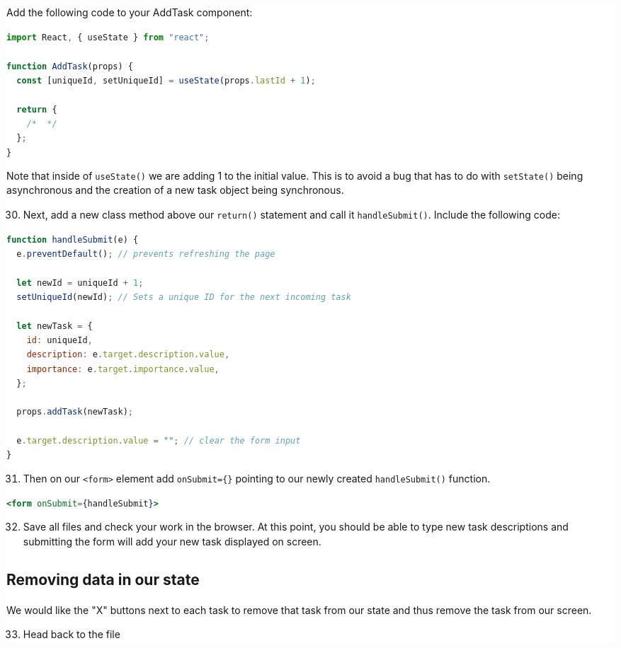 Add the following code to your AddTask component:

```jsx
import React, { useState } from "react";

function AddTask(props) {
  const [uniqueId, setUniqueId] = useState(props.lastId + 1);

  return {
    /*  */
  };
}
```

Note that inside of `useState()` we are adding 1 to the initial value. This is to avoid a bug that has to do with `setState()` being asynchronous and the creation of a new task object being synchronous.

30. Next, add a new class method above our `return()` statement and call it `handleSubmit()`. Include the following code:

```jsx
function handleSubmit(e) {
  e.preventDefault(); // prevents refreshing the page

  let newId = uniqueId + 1;
  setUniqueId(newId); // Sets a unique ID for the next incoming task

  let newTask = {
    id: uniqueId,
    description: e.target.description.value,
    importance: e.target.importance.value,
  };

  props.addTask(newTask);

  e.target.description.value = ""; // clear the form input
}
```

31. Then on our `<form>` element add `onSubmit={}` pointing to our newly created `handleSubmit()` function.

```jsx
<form onSubmit={handleSubmit}>
```

32. Save all files and check your work in the browser. At this point, you should be able to type new task descriptions and submitting the form will add your new task displayed on screen.

## Removing data in our state

We would like the "X" buttons next to each task to remove that task from our state and thus remove the task from our screen.

33. Head back to the file
